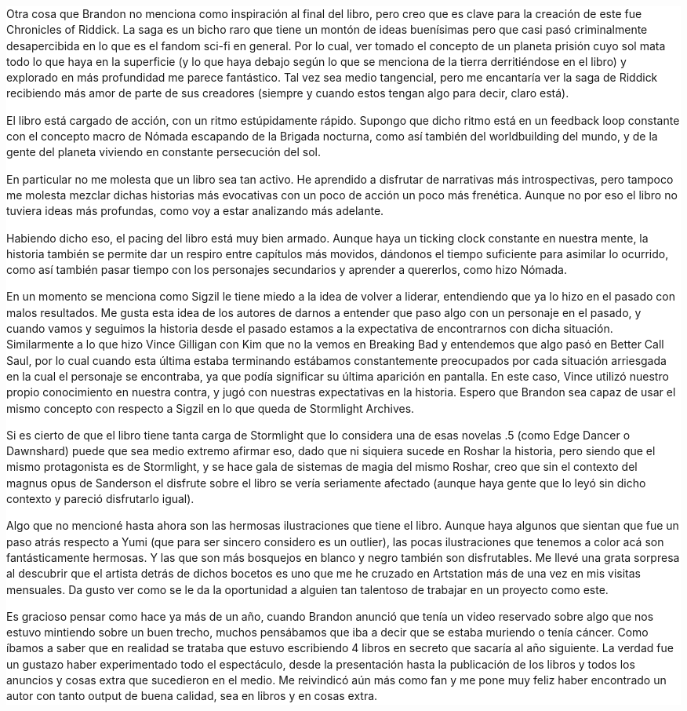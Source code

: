 Otra cosa que Brandon no menciona como inspiración al final del libro, pero creo que es clave para la creación de este fue Chronicles of Riddick. La saga es un bicho raro que tiene un montón de ideas buenísimas pero que casi pasó criminalmente desapercibida en lo que es el fandom sci-fi en general. Por lo cual, ver tomado el concepto de un planeta prisión cuyo sol mata todo lo que haya en la superficie (y lo que haya debajo según lo que se menciona de la tierra derritiéndose en el libro) y explorado en más profundidad me parece fantástico. Tal vez sea medio tangencial, pero me encantaría ver la saga de Riddick recibiendo más amor de parte de sus creadores (siempre y cuando estos tengan algo para decir, claro está).

El libro está cargado de acción, con un ritmo estúpidamente rápido. Supongo que dicho ritmo está en un feedback loop constante con el concepto macro de Nómada escapando de la Brigada nocturna, como así también del worldbuilding del mundo, y de la gente del planeta viviendo en constante persecución del sol.

En particular no me molesta que un libro sea tan activo. He aprendido a disfrutar de narrativas más introspectivas, pero tampoco me molesta mezclar dichas historias más evocativas con un poco de acción un poco más frenética. Aunque no por eso el libro no tuviera ideas más profundas, como voy a estar analizando más adelante.

Habiendo dicho eso, el pacing del libro está muy bien armado. Aunque haya un ticking clock constante en nuestra mente, la historia también se permite dar un respiro entre capítulos más movidos, dándonos el tiempo suficiente para asimilar lo ocurrido, como así también pasar tiempo con los personajes secundarios y aprender a quererlos, como hizo Nómada.

En un momento se menciona como Sigzil le tiene miedo a la idea de volver a liderar, entendiendo que ya lo hizo en el pasado con malos resultados. Me gusta esta idea de los autores de darnos a entender que paso algo con un personaje en el pasado, y cuando vamos y seguimos la historia desde el pasado estamos a la expectativa de encontrarnos con dicha situación. Similarmente a lo que hizo Vince Gilligan con Kim que no la vemos en Breaking Bad y entendemos que algo pasó en Better Call Saul, por lo cual cuando esta última estaba terminando estábamos constantemente preocupados por cada situación arriesgada en la cual el personaje se encontraba, ya que podía significar su última aparición en pantalla. En este caso, Vince utilizó nuestro propio conocimiento en nuestra contra, y jugó con nuestras expectativas en la historia. Espero que Brandon sea capaz de usar el mismo concepto con respecto a Sigzil en lo que queda de Stormlight Archives.

Si es cierto de que el libro tiene tanta carga de Stormlight que lo considera una de esas novelas .5 (como Edge Dancer o Dawnshard) puede que sea medio extremo afirmar eso, dado que ni siquiera sucede en Roshar la historia, pero siendo que el mismo protagonista es de Stormlight, y se hace gala de sistemas de magia del mismo Roshar, creo que sin el contexto del magnus opus de Sanderson el disfrute sobre el libro se vería seriamente afectado (aunque haya gente que lo leyó sin dicho contexto y pareció disfrutarlo igual).

Algo que no mencioné hasta ahora son las hermosas ilustraciones que tiene el libro. Aunque haya algunos que sientan que fue un paso atrás respecto a Yumi (que para ser sincero considero es un outlier), las pocas ilustraciones que tenemos a color acá son fantásticamente hermosas. Y las que son más bosquejos en blanco y negro también son disfrutables. Me llevé una grata sorpresa al descubrir que el artista detrás de dichos bocetos es uno que me he cruzado en Artstation más de una vez en mis visitas mensuales. Da gusto ver como se le da la oportunidad a alguien tan talentoso de trabajar en un proyecto como este.

Es gracioso pensar como hace ya más de un año, cuando Brandon anunció que tenía un video reservado sobre algo que nos estuvo mintiendo sobre un buen trecho, muchos pensábamos que iba a decir que se estaba muriendo o tenía cáncer. Como íbamos a saber que en realidad se trataba que estuvo escribiendo 4 libros en secreto que sacaría al año siguiente. La verdad fue un gustazo haber experimentado todo el espectáculo, desde la presentación hasta la publicación de los libros y todos los anuncios y cosas extra que sucedieron en el medio. Me reivindicó aún más como fan y me pone muy feliz haber encontrado un autor con tanto output de buena calidad, sea en libros y en cosas extra.
